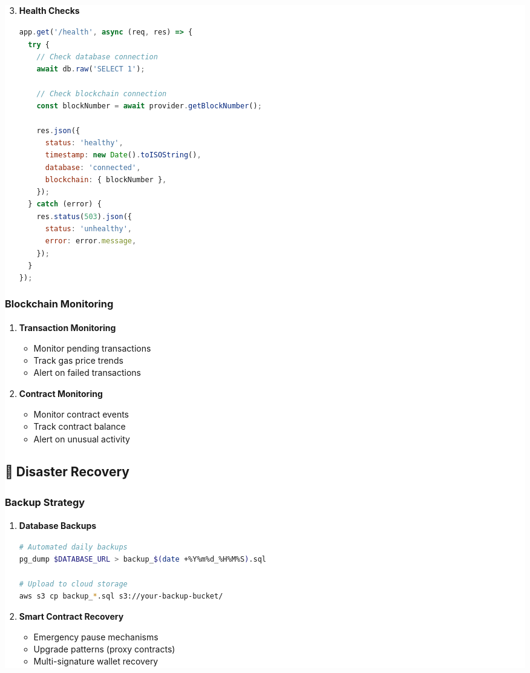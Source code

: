 3. **Health Checks**
   ```javascript
   app.get('/health', async (req, res) => {
     try {
       // Check database connection
       await db.raw('SELECT 1');
       
       // Check blockchain connection
       const blockNumber = await provider.getBlockNumber();
       
       res.json({
         status: 'healthy',
         timestamp: new Date().toISOString(),
         database: 'connected',
         blockchain: { blockNumber },
       });
     } catch (error) {
       res.status(503).json({
         status: 'unhealthy',
         error: error.message,
       });
     }
   });
   ```

### Blockchain Monitoring

1. **Transaction Monitoring**
   - Monitor pending transactions
   - Track gas price trends
   - Alert on failed transactions

2. **Contract Monitoring**
   - Monitor contract events
   - Track contract balance
   - Alert on unusual activity

## 🚨 Disaster Recovery

### Backup Strategy

1. **Database Backups**
   ```bash
   # Automated daily backups
   pg_dump $DATABASE_URL > backup_$(date +%Y%m%d_%H%M%S).sql
   
   # Upload to cloud storage
   aws s3 cp backup_*.sql s3://your-backup-bucket/
   ```

2. **Smart Contract Recovery**
   - Emergency pause mechanisms
   - Upgrade patterns (proxy contracts)
   - Multi-signature wallet recovery
